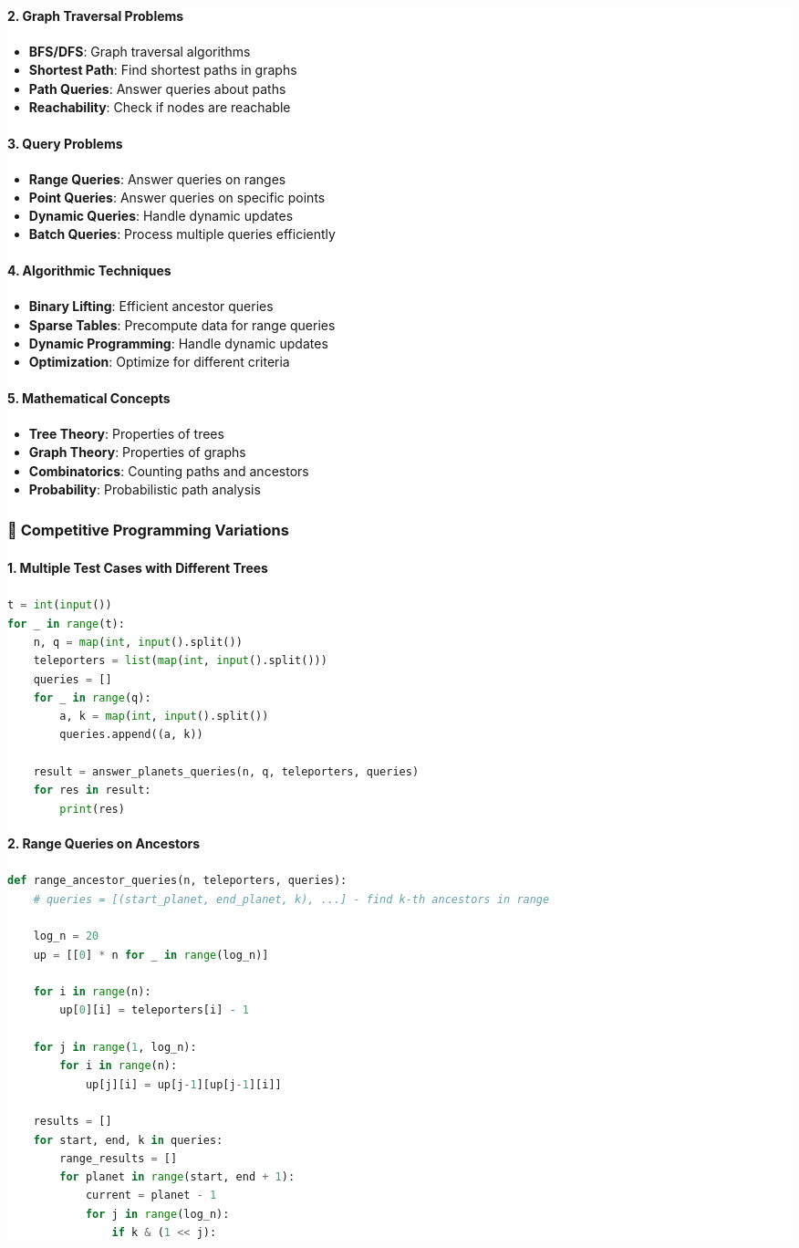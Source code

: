 #### **2. Graph Traversal Problems**
- **BFS/DFS**: Graph traversal algorithms
- **Shortest Path**: Find shortest paths in graphs
- **Path Queries**: Answer queries about paths
- **Reachability**: Check if nodes are reachable

#### **3. Query Problems**
- **Range Queries**: Answer queries on ranges
- **Point Queries**: Answer queries on specific points
- **Dynamic Queries**: Handle dynamic updates
- **Batch Queries**: Process multiple queries efficiently

#### **4. Algorithmic Techniques**
- **Binary Lifting**: Efficient ancestor queries
- **Sparse Tables**: Precompute data for range queries
- **Dynamic Programming**: Handle dynamic updates
- **Optimization**: Optimize for different criteria

#### **5. Mathematical Concepts**
- **Tree Theory**: Properties of trees
- **Graph Theory**: Properties of graphs
- **Combinatorics**: Counting paths and ancestors
- **Probability**: Probabilistic path analysis

### 🎯 **Competitive Programming Variations**

#### **1. Multiple Test Cases with Different Trees**
```python
t = int(input())
for _ in range(t):
    n, q = map(int, input().split())
    teleporters = list(map(int, input().split()))
    queries = []
    for _ in range(q):
        a, k = map(int, input().split())
        queries.append((a, k))
    
    result = answer_planets_queries(n, q, teleporters, queries)
    for res in result:
        print(res)
```

#### **2. Range Queries on Ancestors**
```python
def range_ancestor_queries(n, teleporters, queries):
    # queries = [(start_planet, end_planet, k), ...] - find k-th ancestors in range
    
    log_n = 20
    up = [[0] * n for _ in range(log_n)]
    
    for i in range(n):
        up[0][i] = teleporters[i] - 1
    
    for j in range(1, log_n):
        for i in range(n):
            up[j][i] = up[j-1][up[j-1][i]]
    
    results = []
    for start, end, k in queries:
        range_results = []
        for planet in range(start, end + 1):
            current = planet - 1
            for j in range(log_n):
                if k & (1 << j):
```